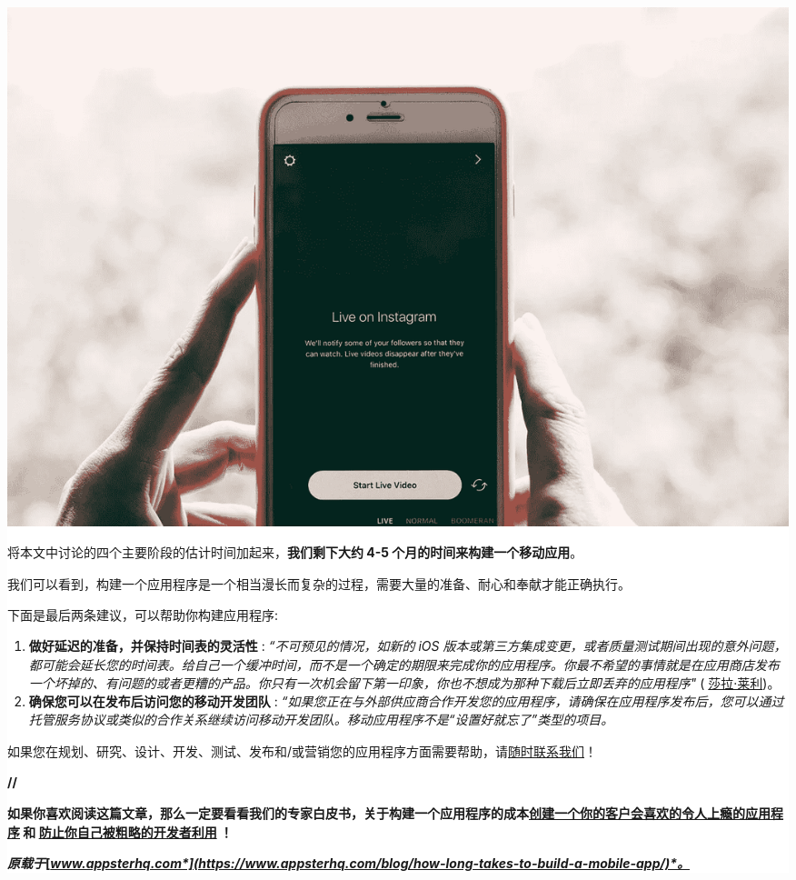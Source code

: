 ![](img/46f46d23408128a2cef209dea7f63b18.png)

将本文中讨论的四个主要阶段的估计时间加起来，**我们剩下大约 4-5 个月的时间来构建一个移动应用**。

我们可以看到，构建一个应用程序是一个相当漫长而复杂的过程，需要大量的准备、耐心和奉献才能正确执行。

下面是最后两条建议，可以帮助你构建应用程序:

1.  **做好延迟的准备，并保持时间表的灵活性** : *“不可预见的情况，如新的 iOS 版本或第三方集成变更，或者质量测试期间出现的意外问题，都可能会延长您的时间表。给自己一个缓冲时间，而不是一个确定的期限来完成你的应用程序。你最不希望的事情就是在应用商店发布一个坏掉的、有问题的或者更糟的产品。你只有一次机会留下第一印象，你也不想成为那种下载后立即丢弃的应用程序"* ( [莎拉·莱利](https://www.mindsea.com/how-long-mobile-app/))。
2.  **确保您可以在发布后访问您的移动开发团队** : *“如果您正在与外部供应商合作开发您的应用程序，请确保在应用程序发布后，您可以通过托管服务协议或类似的合作关系继续访问移动开发团队。移动应用程序不是“设置好就忘了”类型的项目。*

如果您在规划、研究、设计、开发、测试、发布和/或营销您的应用程序方面需要帮助，请[随时联系我们](https://www.appsterhq.com/?utm_source=CP&utm_medium=Medium)！

**//**

**如果你喜欢阅读这篇文章，那么一定要看看我们的专家白皮书，关于构建一个应用程序的成本**[](http://lp.appsterhq.com/how-much-does-an-app-cost-il)****[**创建一个你的客户会喜欢的令人上瘾的应用程序**](http://lp.appsterhq.com/how-to-make-an-addictive-app-new) **和** [**防止你自己被粗略的开发者利用**](http://lp.appsterhq.com/how-to-not-get-ripped-off-by-software-developers) **！******

*****原载于*[*www.appsterhq.com*](https://www.appsterhq.com/blog/how-long-takes-to-build-a-mobile-app/)*。*****
